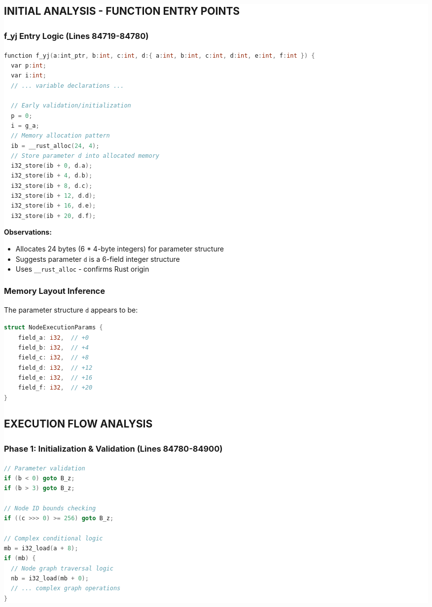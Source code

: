 ## **INITIAL ANALYSIS - FUNCTION ENTRY POINTS**

### **f_yj Entry Logic (Lines 84719-84780)**

```c
function f_yj(a:int_ptr, b:int, c:int, d:{ a:int, b:int, c:int, d:int, e:int, f:int }) {
  var p:int;
  var i:int;
  // ... variable declarations ...

  // Early validation/initialization
  p = 0;
  i = g_a;
  // Memory allocation pattern
  ib = __rust_alloc(24, 4);
  // Store parameter d into allocated memory
  i32_store(ib + 0, d.a);
  i32_store(ib + 4, d.b);
  i32_store(ib + 8, d.c);
  i32_store(ib + 12, d.d);
  i32_store(ib + 16, d.e);
  i32_store(ib + 20, d.f);
```

**Observations:**
- Allocates 24 bytes (6 * 4-byte integers) for parameter structure
- Suggests parameter `d` is a 6-field integer structure
- Uses `__rust_alloc` - confirms Rust origin

### **Memory Layout Inference**
The parameter structure `d` appears to be:
```rust
struct NodeExecutionParams {
    field_a: i32,  // +0
    field_b: i32,  // +4
    field_c: i32,  // +8
    field_d: i32,  // +12
    field_e: i32,  // +16
    field_f: i32,  // +20
}
```

## **EXECUTION FLOW ANALYSIS**

### **Phase 1: Initialization & Validation (Lines 84780-84900)**

```c
// Parameter validation
if (b < 0) goto B_z;
if (b > 3) goto B_z;

// Node ID bounds checking
if ((c >>> 0) >= 256) goto B_z;

// Complex conditional logic
mb = i32_load(a + 8);
if (mb) {
  // Node graph traversal logic
  nb = i32_load(mb + 0);
  // ... complex graph operations
}
```
